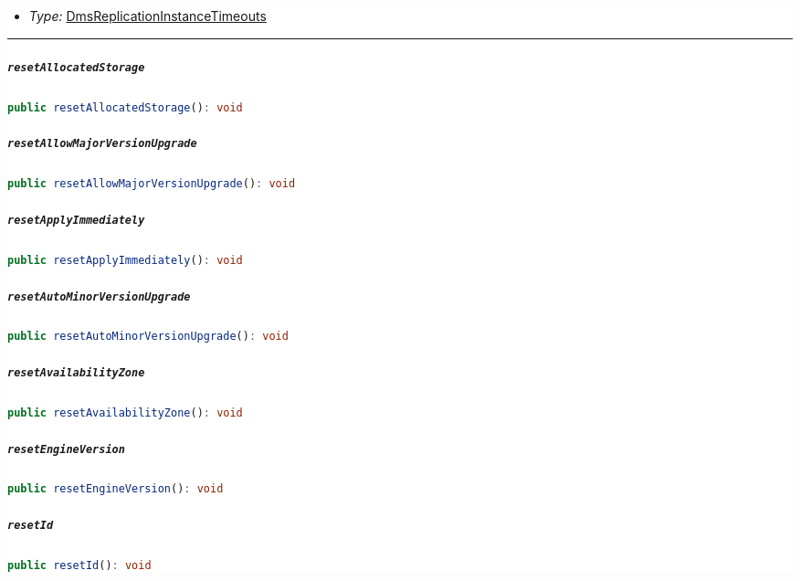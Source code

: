 - *Type:* <a href="#@cdktf/aws-cdk.dmsReplicationInstance.DmsReplicationInstanceTimeouts">DmsReplicationInstanceTimeouts</a>

---

##### `resetAllocatedStorage` <a name="resetAllocatedStorage" id="@cdktf/aws-cdk.dmsReplicationInstance.DmsReplicationInstance.resetAllocatedStorage"></a>

```typescript
public resetAllocatedStorage(): void
```

##### `resetAllowMajorVersionUpgrade` <a name="resetAllowMajorVersionUpgrade" id="@cdktf/aws-cdk.dmsReplicationInstance.DmsReplicationInstance.resetAllowMajorVersionUpgrade"></a>

```typescript
public resetAllowMajorVersionUpgrade(): void
```

##### `resetApplyImmediately` <a name="resetApplyImmediately" id="@cdktf/aws-cdk.dmsReplicationInstance.DmsReplicationInstance.resetApplyImmediately"></a>

```typescript
public resetApplyImmediately(): void
```

##### `resetAutoMinorVersionUpgrade` <a name="resetAutoMinorVersionUpgrade" id="@cdktf/aws-cdk.dmsReplicationInstance.DmsReplicationInstance.resetAutoMinorVersionUpgrade"></a>

```typescript
public resetAutoMinorVersionUpgrade(): void
```

##### `resetAvailabilityZone` <a name="resetAvailabilityZone" id="@cdktf/aws-cdk.dmsReplicationInstance.DmsReplicationInstance.resetAvailabilityZone"></a>

```typescript
public resetAvailabilityZone(): void
```

##### `resetEngineVersion` <a name="resetEngineVersion" id="@cdktf/aws-cdk.dmsReplicationInstance.DmsReplicationInstance.resetEngineVersion"></a>

```typescript
public resetEngineVersion(): void
```

##### `resetId` <a name="resetId" id="@cdktf/aws-cdk.dmsReplicationInstance.DmsReplicationInstance.resetId"></a>

```typescript
public resetId(): void
```
